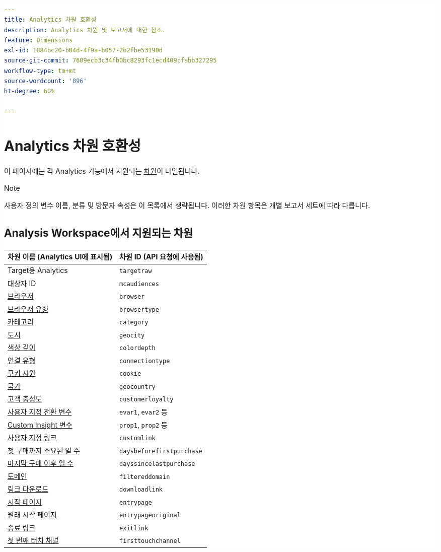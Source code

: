 ```yaml
---
title: Analytics 차원 호환성
description: Analytics 차원 및 보고서에 대한 참조.
feature: Dimensions
exl-id: 1884bc20-b04d-4f9a-b057-2b2fbe53190d
source-git-commit: 7609ecb3c34fb0bc8293fc1ecd409cfabb327295
workflow-type: tm+mt
source-wordcount: '896'
ht-degree: 60%

---
```


# Analytics 차원 호환성

이 페이지에는 각 Analytics 기능에서 지원되는 [차원](overview.md)이 나열됩니다.

>[!NOTE]
>
>사용자 정의 변수 이름, 분류 및 방문자 속성은 이 목록에서 생략됩니다. 이러한 차원 항목은 개별 보고서 세트에 따라 다릅니다.

## Analysis Workspace에서 지원되는 차원

| 차원 이름 (Analytics UI에 표시됨) | 차원 ID (API 요청에 사용됨) |
|---|---|
| Target용 Analytics | `targetraw` |
| 대상자 ID | `mcaudiences` |
| [브라우저](browser.md) | `browser` |
| [브라우저 유형](browser-type.md) | `browsertype` |
| [카테고리](category.md) | `category` |
| [도시](cities.md) | `geocity` |
| [색상 깊이](color-depth.md) | `colordepth` |
| [연결 유형](connection-type.md) | `connectiontype` |
| [쿠키 지원](cookie-support.md) | `cookie` |
| [국가](countries.md) | `geocountry` |
| [고객 충성도](customer-loyalty.md) | `customerloyalty` |
| [사용자 지정 전환 변수](evar.md) | `evar1`, `evar2` 등 |
| [Custom Insight 변수](prop.md) | `prop1`, `prop2` 등 |
| [사용자 지정 링크](custom-link.md) | `customlink` |
| [첫 구매까지 소요된 일 수](days-before-first-purchase.md) | `daysbeforefirstpurchase` |
| [마지막 구매 이후 일 수](days-since-last-purchase.md) | `dayssincelastpurchase` |
| [도메인](domain.md) | `filtereddomain` |
| [링크 다운로드](download-link.md) | `downloadlink` |
| [시작 페이지](entry-dimensions.md) | `entrypage` |
| [원래 시작 페이지](entry-dimensions.md) | `entrypageoriginal` |
| [종료 링크](exit-link.md) | `exitlink` |
| [첫 번째 터치 채널](first-touch-channel.md) | `firsttouchchannel` |